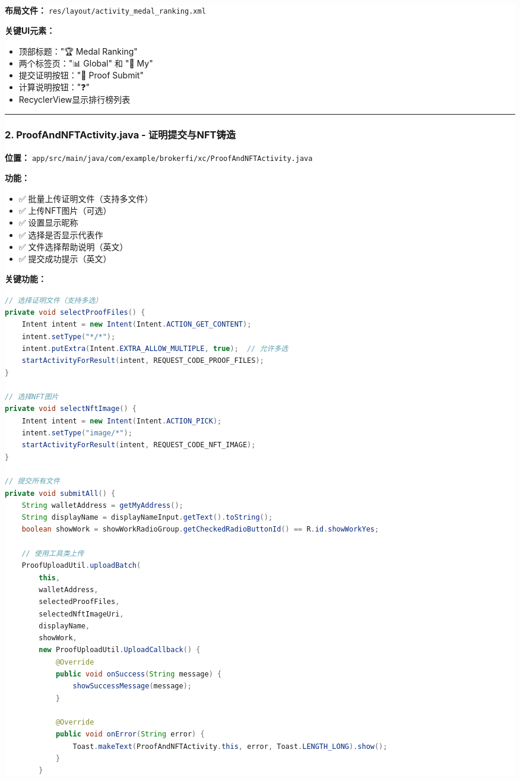 **布局文件：** `res/layout/activity_medal_ranking.xml`

**关键UI元素：**
- 顶部标题："🏆 Medal Ranking"
- 两个标签页："📊 Global" 和 "👤 My"
- 提交证明按钮："📄 Proof Submit"
- 计算说明按钮："❓"
- RecyclerView显示排行榜列表

---

### 2. ProofAndNFTActivity.java - 证明提交与NFT铸造

**位置：** `app/src/main/java/com/example/brokerfi/xc/ProofAndNFTActivity.java`

**功能：**
- ✅ 批量上传证明文件（支持多文件）
- ✅ 上传NFT图片（可选）
- ✅ 设置显示昵称
- ✅ 选择是否显示代表作
- ✅ 文件选择帮助说明（英文）
- ✅ 提交成功提示（英文）

**关键功能：**

```java
// 选择证明文件（支持多选）
private void selectProofFiles() {
    Intent intent = new Intent(Intent.ACTION_GET_CONTENT);
    intent.setType("*/*");
    intent.putExtra(Intent.EXTRA_ALLOW_MULTIPLE, true);  // 允许多选
    startActivityForResult(intent, REQUEST_CODE_PROOF_FILES);
}

// 选择NFT图片
private void selectNftImage() {
    Intent intent = new Intent(Intent.ACTION_PICK);
    intent.setType("image/*");
    startActivityForResult(intent, REQUEST_CODE_NFT_IMAGE);
}

// 提交所有文件
private void submitAll() {
    String walletAddress = getMyAddress();
    String displayName = displayNameInput.getText().toString();
    boolean showWork = showWorkRadioGroup.getCheckedRadioButtonId() == R.id.showWorkYes;
    
    // 使用工具类上传
    ProofUploadUtil.uploadBatch(
        this,
        walletAddress,
        selectedProofFiles,
        selectedNftImageUri,
        displayName,
        showWork,
        new ProofUploadUtil.UploadCallback() {
            @Override
            public void onSuccess(String message) {
                showSuccessMessage(message);
            }
            
            @Override
            public void onError(String error) {
                Toast.makeText(ProofAndNFTActivity.this, error, Toast.LENGTH_LONG).show();
            }
        }
```